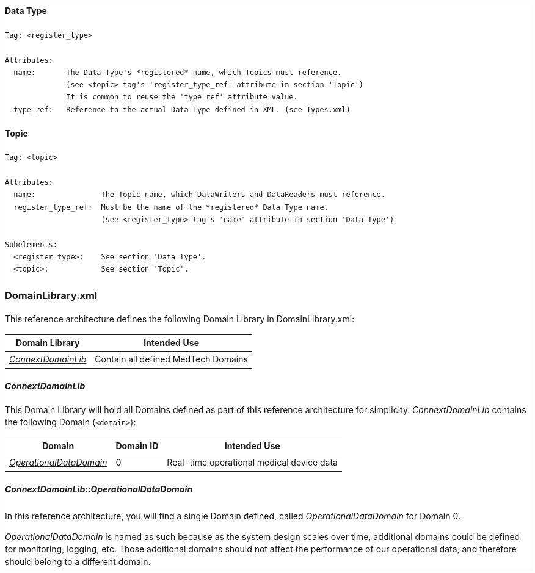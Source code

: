 #### Data Type

```text
Tag: <register_type>

Attributes:  
  name:       The Data Type's *registered* name, which Topics must reference.
              (see <topic> tag's 'register_type_ref' attribute in section 'Topic')
              It is common to reuse the 'type_ref' attribute value.
  type_ref:   Reference to the actual Data Type defined in XML. (see Types.xml)
```

#### Topic

```text
Tag: <topic>

Attributes:  
  name:               The Topic name, which DataWriters and DataReaders must reference.
  register_type_ref:  Must be the name of the *registered* Data Type name.
                      (see <register_type> tag's 'name' attribute in section 'Data Type')

Subelements:
  <register_type>:    See section 'Data Type'.
  <topic>:            See section 'Topic'.
```

### [DomainLibrary.xml](DomainLibrary.xml)

This reference architecture defines the following Domain Library in [DomainLibrary.xml](DomainLibrary.xml):

| Domain Library  | Intended Use
| --------------  | ------------
| [*ConnextDomainLib*](#connextdomainlib) | Contain all defined MedTech Domains

#### ***ConnextDomainLib***

This Domain Library will hold all Domains defined as part of this reference architecture for simplicity. *ConnextDomainLib* contains the following Domain (`<domain>`):

| Domain  | Domain ID | Intended Use
| ------  | --------- | ------------
| [*OperationalDataDomain*](#connextdomainliboperationaldatadomain) | 0 |  Real-time operational medical device data

##### ***ConnextDomainLib::OperationalDataDomain***

In this reference architecture, you will find a single Domain defined, called *OperationalDataDomain* for Domain 0.

*OperationalDataDomain* is named as such because as the system design scales over time, additional domains could be defined for monitoring, logging, etc. Those additional domains should not affect the performance of our operational data, and therefore should belong to a different domain.
